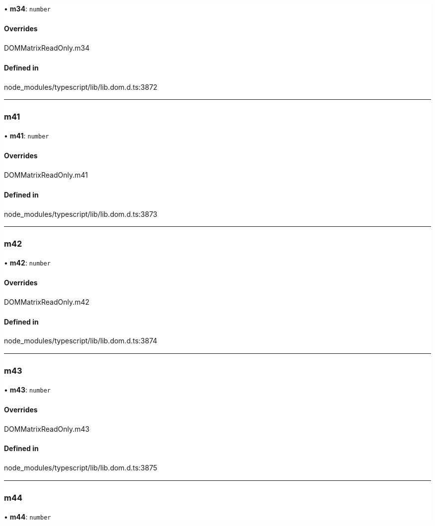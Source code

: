 • **m34**: `number`

#### Overrides

DOMMatrixReadOnly.m34

#### Defined in

node_modules/typescript/lib/lib.dom.d.ts:3872

___

### m41

• **m41**: `number`

#### Overrides

DOMMatrixReadOnly.m41

#### Defined in

node_modules/typescript/lib/lib.dom.d.ts:3873

___

### m42

• **m42**: `number`

#### Overrides

DOMMatrixReadOnly.m42

#### Defined in

node_modules/typescript/lib/lib.dom.d.ts:3874

___

### m43

• **m43**: `number`

#### Overrides

DOMMatrixReadOnly.m43

#### Defined in

node_modules/typescript/lib/lib.dom.d.ts:3875

___

### m44

• **m44**: `number`
